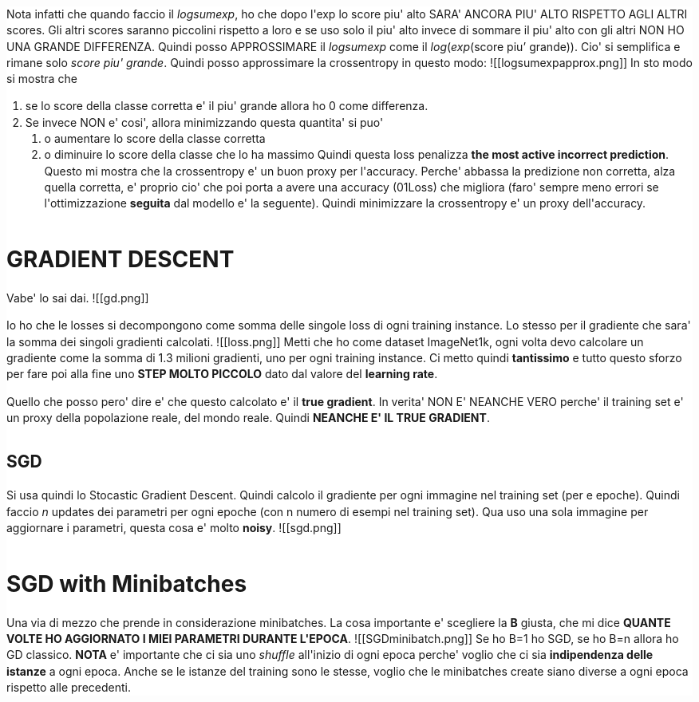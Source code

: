 Nota infatti che quando faccio il *logsumexp*, ho che dopo l'exp lo score piu' alto SARA' ANCORA PIU' ALTO RISPETTO AGLI ALTRI scores. Gli altri scores saranno piccolini rispetto a loro e se uso solo il piu' alto invece di sommare il piu' alto con gli altri NON HO UNA GRANDE DIFFERENZA. Quindi posso APPROSSIMARE il *logsumexp* come il $log(exp(\text{score piu' grande}))$. Cio' si semplifica e rimane solo *score piu' grande*. Quindi posso approssimare la crossentropy in questo modo:
![[logsumexpapprox.png]]
In sto modo si mostra che 
1. se lo score della classe corretta e' il piu' grande allora ho 0 come differenza.
2. Se invece NON e' cosi', allora minimizzando questa  quantita' si puo' 
	1. o aumentare lo score della classe corretta
	2. o diminuire lo score della classe che lo ha massimo
Quindi questa loss penalizza **the most active incorrect prediction**.  Questo mi mostra che la crossentropy e' un buon proxy per l'accuracy. Perche' abbassa la predizione non corretta, alza quella corretta, e' proprio cio' che poi porta a avere una accuracy (01Loss) che migliora (faro' sempre meno errori se l'ottimizzazione **seguita** dal modello e' la seguente).
Quindi minimizzare la crossentropy e' un proxy dell'accuracy.

# GRADIENT DESCENT
Vabe' lo sai dai.
![[gd.png]]

Io ho che le losses si decompongono come somma delle singole loss di ogni training instance. Lo stesso per il gradiente che sara' la somma dei singoli gradienti calcolati.
![[loss.png]]
Metti che ho come dataset ImageNet1k, ogni volta devo calcolare un gradiente come la somma di 1.3 milioni gradienti, uno per ogni training instance.
Ci metto quindi **tantissimo** e tutto questo sforzo per fare poi alla fine uno **STEP MOLTO PICCOLO** dato dal valore del **learning rate**.

Quello che posso pero' dire e' che questo calcolato e' il **true gradient**. In verita' NON E' NEANCHE VERO perche' il training set e' un proxy della popolazione reale, del mondo reale. Quindi **NEANCHE E' IL TRUE GRADIENT**.

## SGD
Si usa quindi lo Stocastic Gradient Descent.
Quindi calcolo il gradiente per ogni immagine nel training set (per e epoche). Quindi faccio *n* updates dei parametri per ogni epoche (con n numero di esempi nel training set).
Qua uso una sola immagine per aggiornare i parametri, questa cosa e' molto **noisy**.
![[sgd.png]]
# SGD with Minibatches
Una via di mezzo che prende in considerazione minibatches.
La cosa importante e' scegliere la **B** giusta, che mi dice **QUANTE VOLTE HO AGGIORNATO I MIEI PARAMETRI DURANTE L'EPOCA**.
![[SGDminibatch.png]]
Se ho B=1 ho SGD, se ho B=n allora ho GD classico.
**NOTA** e' importante che ci sia uno *shuffle* all'inizio di ogni epoca perche' voglio che ci sia **indipendenza delle istanze** a ogni epoca. Anche se le istanze del training sono le stesse, voglio che le minibatches create siano diverse a ogni epoca rispetto alle precedenti.
